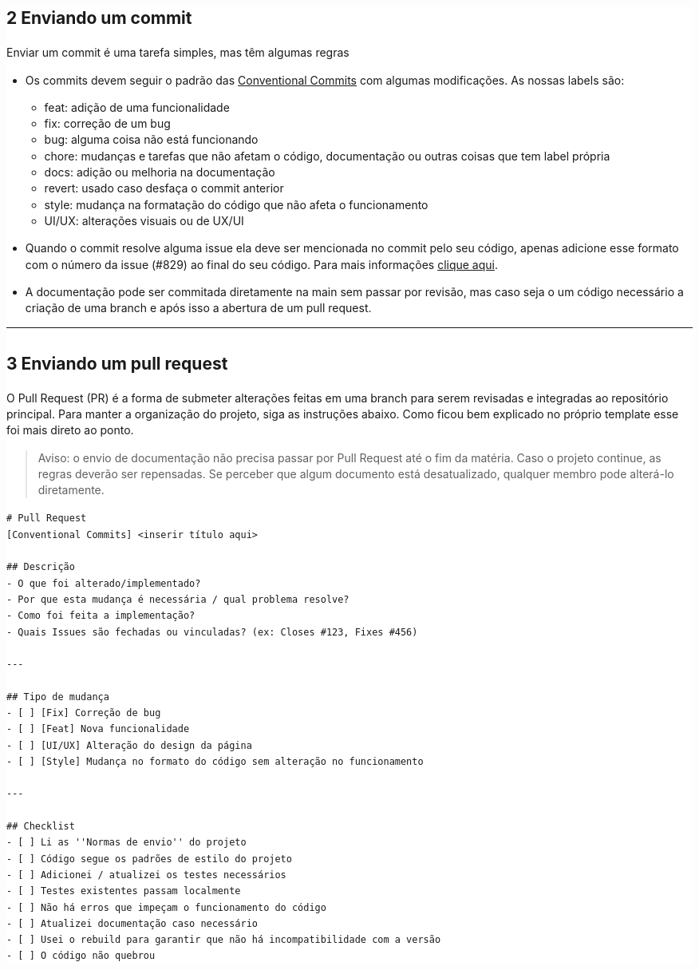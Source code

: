 
## 2 Enviando um commit

Enviar um commit é uma tarefa simples, mas têm algumas regras

- Os commits devem seguir o padrão das [Conventional Commits](https://www.conventionalcommits.org/en/v1.0.0/) com algumas modificações. As nossas labels são:
	- feat: adição de uma funcionalidade
	- fix: correção de um bug
	- bug: alguma coisa não está funcionando
	- chore: mudanças e tarefas que não afetam o código, documentação ou outras coisas que tem label própria
	- docs: adição ou melhoria na documentação
	- revert: usado caso desfaça o commit anterior
	- style: mudança na formatação do código que não afeta o funcionamento
	- UI/UX: alterações visuais ou de UX/UI

- Quando o commit resolve alguma issue ela deve ser mencionada no commit pelo seu código, apenas adicione esse formato com o número da issue (#829) ao final do seu código. Para mais informações [clique aqui](https://docs.github.com/en/get-started/writing-on-github/working-with-advanced-formatting/autolinked-references-and-urls#issues-and-pull-requests).
- A documentação pode ser commitada diretamente na main sem passar por revisão, mas caso seja o um código necessário a criação de uma branch e após isso a abertura de um pull request.

---

## 3 Enviando um pull request

O Pull Request (PR) é a forma de submeter alterações feitas em uma branch para serem revisadas e integradas ao repositório principal. Para manter a organização do projeto, siga as instruções abaixo. Como ficou bem explicado no próprio template esse foi mais direto ao ponto.

> Aviso: o envio de documentação não precisa passar por Pull Request até o fim da matéria. Caso o projeto continue, as regras deverão ser repensadas. Se perceber que algum documento está desatualizado, qualquer membro pode alterá-lo diretamente.

```
# Pull Request
[Conventional Commits] <inserir título aqui>

## Descrição
- O que foi alterado/implementado?
- Por que esta mudança é necessária / qual problema resolve?
- Como foi feita a implementação?
- Quais Issues são fechadas ou vinculadas? (ex: Closes #123, Fixes #456)

---

## Tipo de mudança
- [ ] [Fix] Correção de bug
- [ ] [Feat] Nova funcionalidade
- [ ] [UI/UX] Alteração do design da página
- [ ] [Style] Mudança no formato do código sem alteração no funcionamento

---

## Checklist
- [ ] Li as ''Normas de envio'' do projeto
- [ ] Código segue os padrões de estilo do projeto
- [ ] Adicionei / atualizei os testes necessários
- [ ] Testes existentes passam localmente
- [ ] Não há erros que impeçam o funcionamento do código
- [ ] Atualizei documentação caso necessário
- [ ] Usei o rebuild para garantir que não há incompatibilidade com a versão
- [ ] O código não quebrou
```